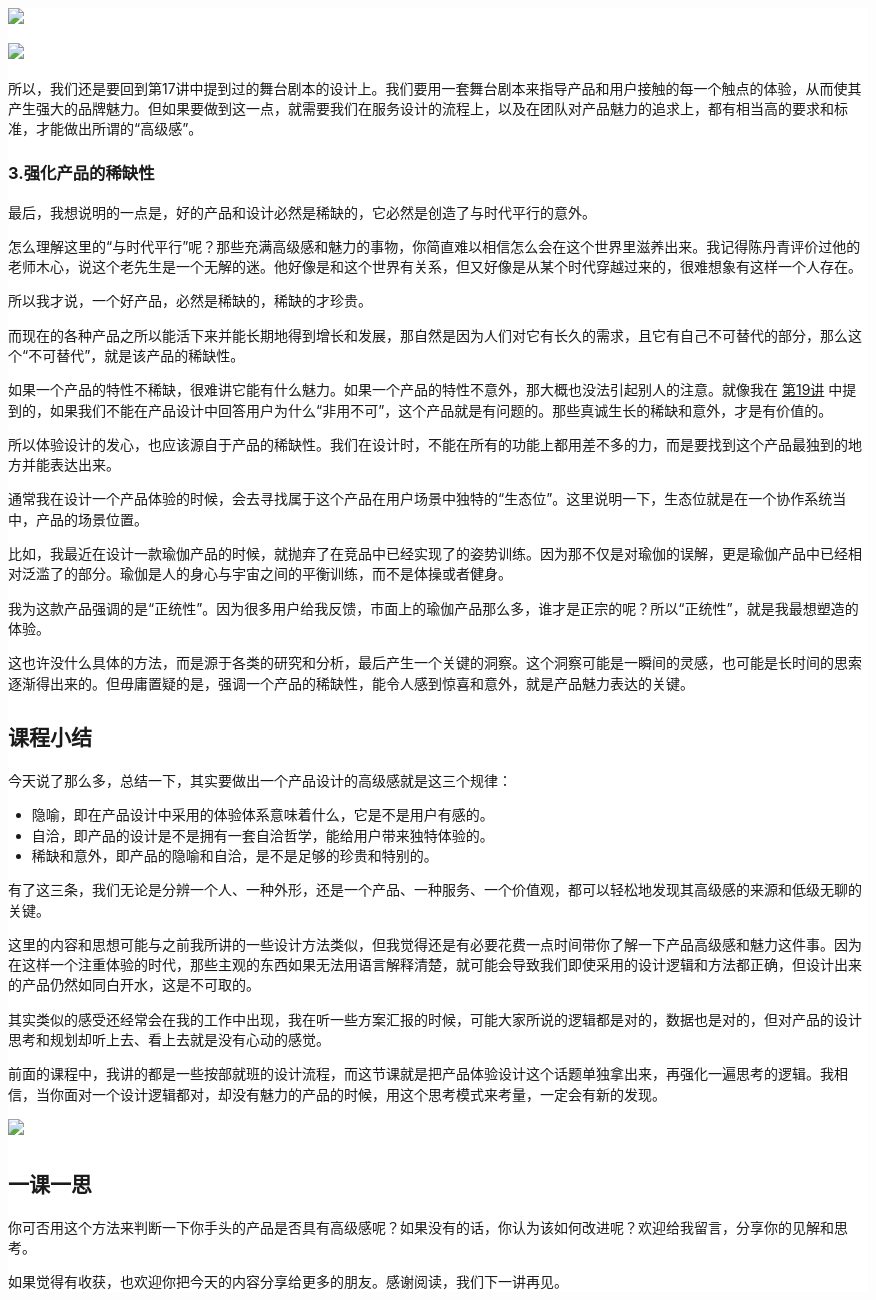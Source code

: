 ![](https://static001.geekbang.org/resource/image/4a/d1/4a94cc0a032c03511edc4d246a4b45d1.jpg?wh=1999*1043)

![](https://static001.geekbang.org/resource/image/70/86/709f5198c7fcd20dddb40eefd3ccyy86.jpg?wh=1200*520)

所以，我们还是要回到第17讲中提到过的舞台剧本的设计上。我们要用一套舞台剧本来指导产品和用户接触的每一个触点的体验，从而使其产生强大的品牌魅力。但如果要做到这一点，就需要我们在服务设计的流程上，以及在团队对产品魅力的追求上，都有相当高的要求和标准，才能做出所谓的“高级感”。

### 3.强化产品的稀缺性

最后，我想说明的一点是，好的产品和设计必然是稀缺的，它必然是创造了与时代平行的意外。

怎么理解这里的“与时代平行”呢？那些充满高级感和魅力的事物，你简直难以相信怎么会在这个世界里滋养出来。我记得陈丹青评价过他的老师木心，说这个老先生是一个无解的迷。他好像是和这个世界有关系，但又好像是从某个时代穿越过来的，很难想象有这样一个人存在。

所以我才说，一个好产品，必然是稀缺的，稀缺的才珍贵。

而现在的各种产品之所以能活下来并能长期地得到增长和发展，那自然是因为人们对它有长久的需求，且它有自己不可替代的部分，那么这个“不可替代”，就是该产品的稀缺性。

如果一个产品的特性不稀缺，很难讲它能有什么魅力。如果一个产品的特性不意外，那大概也没法引起别人的注意。就像我在 [第19讲](https://time.geekbang.org/column/article/295797) 中提到的，如果我们不能在产品设计中回答用户为什么“非用不可”，这个产品就是有问题的。那些真诚生长的稀缺和意外，才是有价值的。

所以体验设计的发心，也应该源自于产品的稀缺性。我们在设计时，不能在所有的功能上都用差不多的力，而是要找到这个产品最独到的地方并能表达出来。

通常我在设计一个产品体验的时候，会去寻找属于这个产品在用户场景中独特的“生态位”。这里说明一下，生态位就是在一个协作系统当中，产品的场景位置。

比如，我最近在设计一款瑜伽产品的时候，就抛弃了在竞品中已经实现了的姿势训练。因为那不仅是对瑜伽的误解，更是瑜伽产品中已经相对泛滥了的部分。瑜伽是人的身心与宇宙之间的平衡训练，而不是体操或者健身。

我为这款产品强调的是“正统性”。因为很多用户给我反馈，市面上的瑜伽产品那么多，谁才是正宗的呢？所以“正统性”，就是我最想塑造的体验。

这也许没什么具体的方法，而是源于各类的研究和分析，最后产生一个关键的洞察。这个洞察可能是一瞬间的灵感，也可能是长时间的思索逐渐得出来的。但毋庸置疑的是，强调一个产品的稀缺性，能令人感到惊喜和意外，就是产品魅力表达的关键。

## 课程小结

今天说了那么多，总结一下，其实要做出一个产品设计的高级感就是这三个规律：

- 隐喻，即在产品设计中采用的体验体系意味着什么，它是不是用户有感的。
- 自洽，即产品的设计是不是拥有一套自洽哲学，能给用户带来独特体验的。
- 稀缺和意外，即产品的隐喻和自洽，是不是足够的珍贵和特别的。

有了这三条，我们无论是分辨一个人、一种外形，还是一个产品、一种服务、一个价值观，都可以轻松地发现其高级感的来源和低级无聊的关键。

这里的内容和思想可能与之前我所讲的一些设计方法类似，但我觉得还是有必要花费一点时间带你了解一下产品高级感和魅力这件事。因为在这样一个注重体验的时代，那些主观的东西如果无法用语言解释清楚，就可能会导致我们即使采用的设计逻辑和方法都正确，但设计出来的产品仍然如同白开水，这是不可取的。

其实类似的感受还经常会在我的工作中出现，我在听一些方案汇报的时候，可能大家所说的逻辑都是对的，数据也是对的，但对产品的设计思考和规划却听上去、看上去就是没有心动的感觉。

前面的课程中，我讲的都是一些按部就班的设计流程，而这节课就是把产品体验设计这个话题单独拿出来，再强化一遍思考的逻辑。我相信，当你面对一个设计逻辑都对，却没有魅力的产品的时候，用这个思考模式来考量，一定会有新的发现。

![](https://static001.geekbang.org/resource/image/d0/96/d099b6f47bd36dea30c7ca46134d0696.jpg?wh=1500*1019)

## 一课一思

你可否用这个方法来判断一下你手头的产品是否具有高级感呢？如果没有的话，你认为该如何改进呢？欢迎给我留言，分享你的见解和思考。

如果觉得有收获，也欢迎你把今天的内容分享给更多的朋友。感谢阅读，我们下一讲再见。